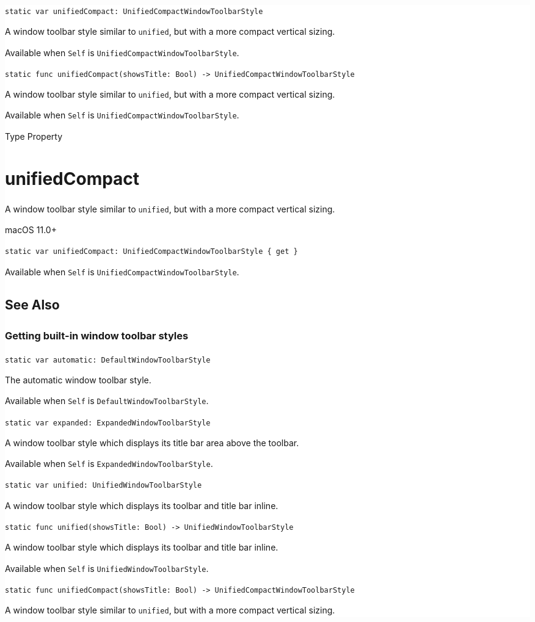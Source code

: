 `static var unifiedCompact: UnifiedCompactWindowToolbarStyle`

A window toolbar style similar to `unified`, but with a more compact vertical
sizing.

Available when `Self` is `UnifiedCompactWindowToolbarStyle`.

`static func unifiedCompact(showsTitle: Bool) ->
UnifiedCompactWindowToolbarStyle`

A window toolbar style similar to `unified`, but with a more compact vertical
sizing.

Available when `Self` is `UnifiedCompactWindowToolbarStyle`.

Type Property

# unifiedCompact

A window toolbar style similar to `unified`, but with a more compact vertical
sizing.

macOS 11.0+

    
    
    static var unifiedCompact: UnifiedCompactWindowToolbarStyle { get }

Available when `Self` is `UnifiedCompactWindowToolbarStyle`.

## See Also

### Getting built-in window toolbar styles

`static var automatic: DefaultWindowToolbarStyle`

The automatic window toolbar style.

Available when `Self` is `DefaultWindowToolbarStyle`.

`static var expanded: ExpandedWindowToolbarStyle`

A window toolbar style which displays its title bar area above the toolbar.

Available when `Self` is `ExpandedWindowToolbarStyle`.

`static var unified: UnifiedWindowToolbarStyle`

A window toolbar style which displays its toolbar and title bar inline.

`static func unified(showsTitle: Bool) -> UnifiedWindowToolbarStyle`

A window toolbar style which displays its toolbar and title bar inline.

Available when `Self` is `UnifiedWindowToolbarStyle`.

`static func unifiedCompact(showsTitle: Bool) ->
UnifiedCompactWindowToolbarStyle`

A window toolbar style similar to `unified`, but with a more compact vertical
sizing.
